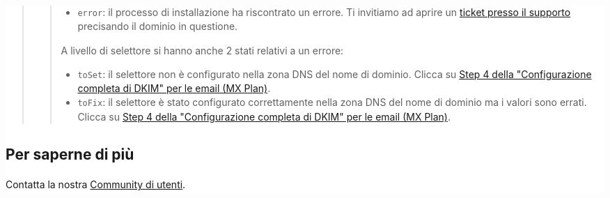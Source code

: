 >> - `error`: il processo di installazione ha riscontrato un errore. Ti invitiamo ad aprire un [ticket presso il supporto](https://help.ovhcloud.com/csm?id=csm_get_help) precisando il dominio in questione.
>>
>> A livello di selettore si hanno anche 2 stati relativi a un errore:
>>
>> - `toSet`: il selettore non è configurato nella zona DNS del nome di dominio. Clicca su [Step 4 della "Configurazione completa di DKIM" per le email (MX Plan)](#confemail).
>> - `toFix`: il selettore è stato configurato correttamente nella zona DNS del nome di dominio ma i valori sono errati. Clicca su [Step 4 della "Configurazione completa di DKIM" per le email (MX Plan)](#confemail).

## Per saperne di più

Contatta la nostra [Community di utenti](/links/community).